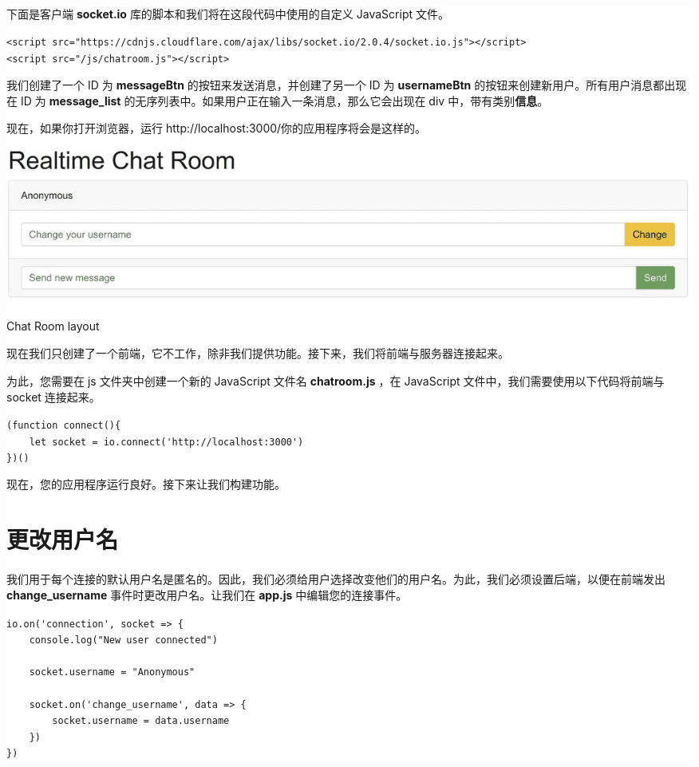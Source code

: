 ```
```

下面是客户端 **socket.io** 库的脚本和我们将在这段代码中使用的自定义 JavaScript 文件。

```
<script src="https://cdnjs.cloudflare.com/ajax/libs/socket.io/2.0.4/socket.io.js"></script>
<script src="/js/chatroom.js"></script>
```

我们创建了一个 ID 为 **messageBtn** 的按钮来发送消息，并创建了另一个 ID 为 **usernameBtn** 的按钮来创建新用户。所有用户消息都出现在 ID 为 **message_list** 的无序列表中。如果用户正在输入一条消息，那么它会出现在 div 中，带有类别**信息**。

现在，如果你打开浏览器，运行 http://localhost:3000/你的应用程序将会是这样的。

![](img/111fd6c857fd7ef2bc05f6932db83c79.png)

Chat Room layout

现在我们只创建了一个前端，它不工作，除非我们提供功能。接下来，我们将前端与服务器连接起来。

为此，您需要在 js 文件夹中创建一个新的 JavaScript 文件名 **chatroom.js** ，在 JavaScript 文件中，我们需要使用以下代码将前端与 socket 连接起来。

```
(function connect(){
    let socket = io.connect('http://localhost:3000')
})()
```

现在，您的应用程序运行良好。接下来让我们构建功能。

# 更改用户名

我们用于每个连接的默认用户名是匿名的。因此，我们必须给用户选择改变他们的用户名。为此，我们必须设置后端，以便在前端发出 **change_username** 事件时更改用户名。让我们在 **app.js** 中编辑您的连接事件。

```
io.on('connection', socket => {
    console.log("New user connected")

    socket.username = "Anonymous"

    socket.on('change_username', data => {
        socket.username = data.username
    })
})
```
